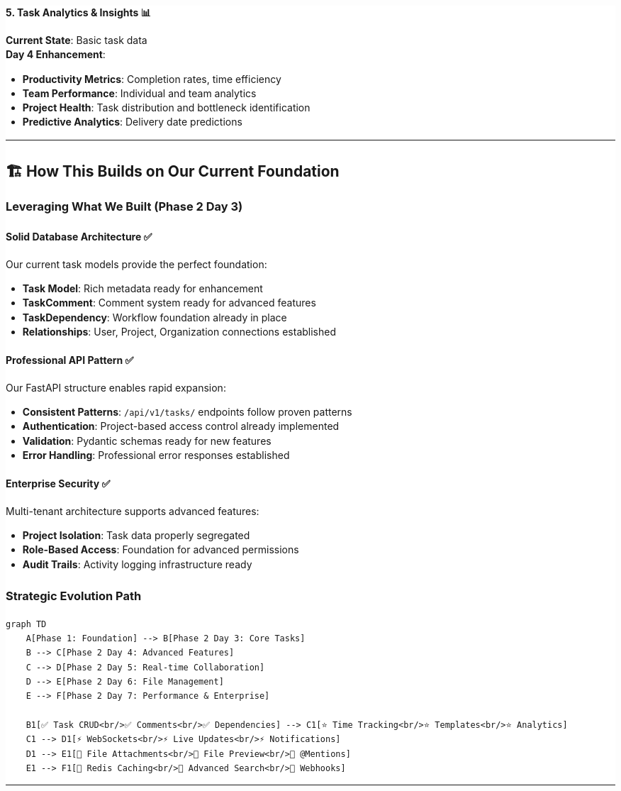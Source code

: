 #### 5. **Task Analytics & Insights** 📊
**Current State**: Basic task data  
**Day 4 Enhancement**:
- **Productivity Metrics**: Completion rates, time efficiency
- **Team Performance**: Individual and team analytics
- **Project Health**: Task distribution and bottleneck identification
- **Predictive Analytics**: Delivery date predictions

---

## 🏗️ How This Builds on Our Current Foundation

### **Leveraging What We Built (Phase 2 Day 3)**

#### **Solid Database Architecture** ✅
Our current task models provide the perfect foundation:
- **Task Model**: Rich metadata ready for enhancement
- **TaskComment**: Comment system ready for advanced features
- **TaskDependency**: Workflow foundation already in place
- **Relationships**: User, Project, Organization connections established

#### **Professional API Pattern** ✅
Our FastAPI structure enables rapid expansion:
- **Consistent Patterns**: `/api/v1/tasks/` endpoints follow proven patterns
- **Authentication**: Project-based access control already implemented
- **Validation**: Pydantic schemas ready for new features
- **Error Handling**: Professional error responses established

#### **Enterprise Security** ✅
Multi-tenant architecture supports advanced features:
- **Project Isolation**: Task data properly segregated
- **Role-Based Access**: Foundation for advanced permissions
- **Audit Trails**: Activity logging infrastructure ready

### **Strategic Evolution Path**

```mermaid
graph TD
    A[Phase 1: Foundation] --> B[Phase 2 Day 3: Core Tasks]
    B --> C[Phase 2 Day 4: Advanced Features]
    C --> D[Phase 2 Day 5: Real-time Collaboration]
    D --> E[Phase 2 Day 6: File Management]
    E --> F[Phase 2 Day 7: Performance & Enterprise]
    
    B1[✅ Task CRUD<br/>✅ Comments<br/>✅ Dependencies] --> C1[⭐ Time Tracking<br/>⭐ Templates<br/>⭐ Analytics]
    C1 --> D1[⚡ WebSockets<br/>⚡ Live Updates<br/>⚡ Notifications]
    D1 --> E1[📁 File Attachments<br/>📁 File Preview<br/>📁 @Mentions]
    E1 --> F1[🚀 Redis Caching<br/>🚀 Advanced Search<br/>🚀 Webhooks]
```

---